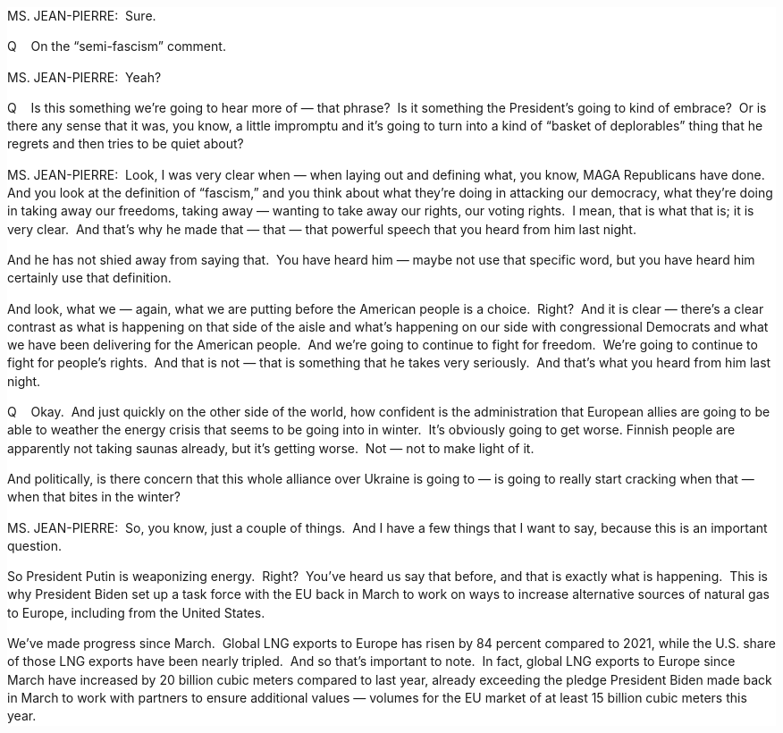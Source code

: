 MS. JEAN-PIERRE:  Sure.

Q    On the “semi-fascism” comment.

MS. JEAN-PIERRE:  Yeah?

Q    Is this something we’re going to hear more of — that phrase?  Is it
something the President’s going to kind of embrace?  Or is there any
sense that it was, you know, a little impromptu and it’s going to turn
into a kind of “basket of deplorables” thing that he regrets and then
tries to be quiet about?

MS. JEAN-PIERRE:  Look, I was very clear when — when laying out and
defining what, you know, MAGA Republicans have done.  And you look at
the definition of “fascism,” and you think about what they’re doing in
attacking our democracy, what they’re doing in taking away our freedoms,
taking away — wanting to take away our rights, our voting rights.  I
mean, that is what that is; it is very clear.  And that’s why he made
that — that — that powerful speech that you heard from him last night. 

And he has not shied away from saying that.  You have heard him — maybe
not use that specific word, but you have heard him certainly use that
definition. 

And look, what we — again, what we are putting before the American
people is a choice.  Right?  And it is clear — there’s a clear contrast
as what is happening on that side of the aisle and what’s happening on
our side with congressional Democrats and what we have been delivering
for the American people.  And we’re going to continue to fight for
freedom.  We’re going to continue to fight for people’s rights.  And
that is not — that is something that he takes very seriously.  And
that’s what you heard from him last night.

Q    Okay.  And just quickly on the other side of the world, how
confident is the administration that European allies are going to be
able to weather the energy crisis that seems to be going into in
winter.  It’s obviously going to get worse. Finnish people are
apparently not taking saunas already, but it’s getting worse.  Not — not
to make light of it. 

And politically, is there concern that this whole alliance over Ukraine
is going to — is going to really start cracking when that — when that
bites in the winter?

MS. JEAN-PIERRE:  So, you know, just a couple of things.  And I have a
few things that I want to say, because this is an important question.

So President Putin is weaponizing energy.  Right?  You’ve heard us say
that before, and that is exactly what is happening.  This is why
President Biden set up a task force with the EU back in March to work on
ways to increase alternative sources of natural gas to Europe, including
from the United States. 

We’ve made progress since March.  Global LNG exports to Europe has risen
by 84 percent compared to 2021, while the U.S. share of those LNG
exports have been nearly tripled.  And so that’s important to note.  In
fact, global LNG exports to Europe since March have increased by 20
billion cubic meters compared to last year, already exceeding the pledge
President Biden made back in March to work with partners to ensure
additional values — volumes for the EU market of at least 15 billion
cubic meters this year.
